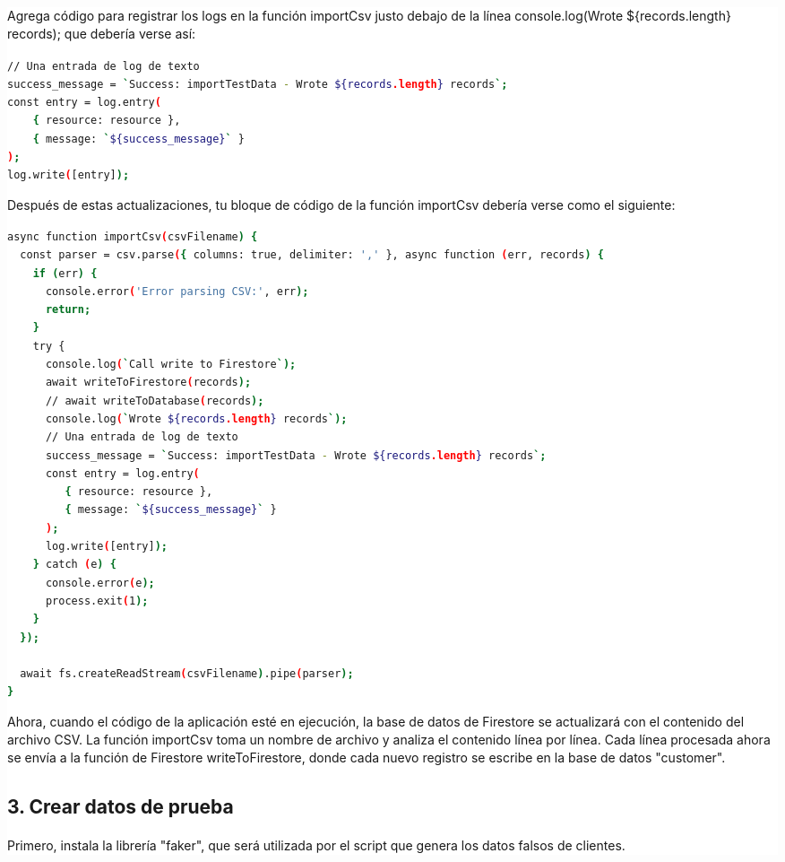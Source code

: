 Agrega código para registrar los logs en la función importCsv justo debajo de la línea console.log(Wrote ${records.length} records); que debería verse así:
    
```bash
// Una entrada de log de texto
success_message = `Success: importTestData - Wrote ${records.length} records`;
const entry = log.entry(
	{ resource: resource },
	{ message: `${success_message}` }
);
log.write([entry]);
```

Después de estas actualizaciones, tu bloque de código de la función importCsv debería verse como el siguiente:

```bash
async function importCsv(csvFilename) {
  const parser = csv.parse({ columns: true, delimiter: ',' }, async function (err, records) {
    if (err) {
      console.error('Error parsing CSV:', err);
      return;
    }
    try {
      console.log(`Call write to Firestore`);
      await writeToFirestore(records);
      // await writeToDatabase(records);
      console.log(`Wrote ${records.length} records`);
      // Una entrada de log de texto
      success_message = `Success: importTestData - Wrote ${records.length} records`;
      const entry = log.entry(
	     { resource: resource },
	     { message: `${success_message}` }
      );
      log.write([entry]);
    } catch (e) {
      console.error(e);
      process.exit(1);
    }
  });

  await fs.createReadStream(csvFilename).pipe(parser);
}
```

Ahora, cuando el código de la aplicación esté en ejecución, la base de datos de Firestore se actualizará con el contenido del archivo CSV. La función importCsv toma un nombre de archivo y analiza el contenido línea por línea. Cada línea procesada ahora se envía a la función de Firestore writeToFirestore, donde cada nuevo registro se escribe en la base de datos "customer".

## 3. Crear datos de prueba

Primero, instala la librería "faker", que será utilizada por el script que genera los datos falsos de clientes. 
